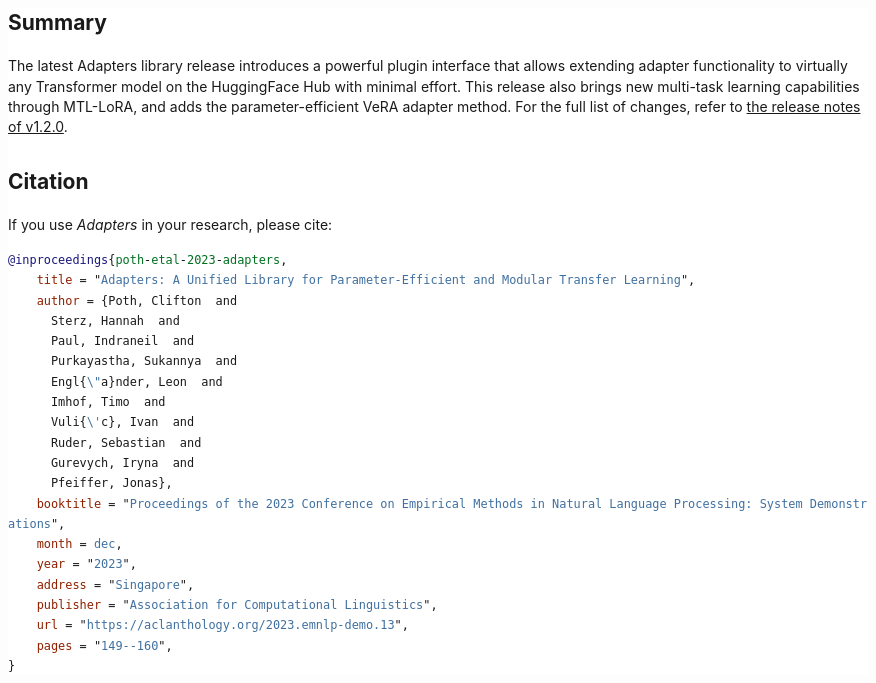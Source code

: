 ## Summary

The latest Adapters library release introduces a powerful plugin interface that allows extending adapter functionality to virtually any Transformer model on the HuggingFace Hub with minimal effort.
This release also brings new multi-task learning capabilities through MTL-LoRA, and adds the parameter-efficient VeRA adapter method.
For the full list of changes, refer to [the release notes of v1.2.0](https://github.com/adapter-hub/adapters/releases/tag/v1.2.0).

## Citation
If you use _Adapters_ in your research, please cite:

```bibtex
@inproceedings{poth-etal-2023-adapters,
    title = "Adapters: A Unified Library for Parameter-Efficient and Modular Transfer Learning",
    author = {Poth, Clifton  and
      Sterz, Hannah  and
      Paul, Indraneil  and
      Purkayastha, Sukannya  and
      Engl{\"a}nder, Leon  and
      Imhof, Timo  and
      Vuli{\'c}, Ivan  and
      Ruder, Sebastian  and
      Gurevych, Iryna  and
      Pfeiffer, Jonas},
    booktitle = "Proceedings of the 2023 Conference on Empirical Methods in Natural Language Processing: System Demonstrations",
    month = dec,
    year = "2023",
    address = "Singapore",
    publisher = "Association for Computational Linguistics",
    url = "https://aclanthology.org/2023.emnlp-demo.13",
    pages = "149--160",
}
```
